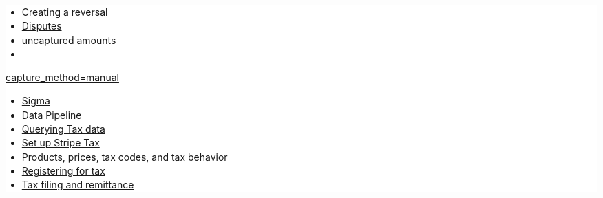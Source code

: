 - [Creating a
reversal](https://docs.stripe.com/api/tax/transactions/create_reversal)
- [Disputes](https://docs.stripe.com/disputes)
- [uncaptured
amounts](https://docs.stripe.com/api/payment_intents/capture#capture_payment_intent-amount_to_capture)
-
[capture_method=manual](https://docs.stripe.com/api/checkout/sessions/create#create_checkout_session-payment_intent_data-capture_method)
- [Sigma](https://docs.stripe.com/stripe-data/access-data-in-dashboard)
- [Data Pipeline](https://docs.stripe.com/stripe-data/access-data-in-warehouse)
- [Querying Tax data](https://docs.stripe.com/stripe-data/query-tax-data)
- [Set up Stripe Tax](https://docs.stripe.com/tax/set-up)
- [Products, prices, tax codes, and tax
behavior](https://docs.stripe.com/tax/products-prices-tax-codes-tax-behavior)
- [Registering for tax](https://docs.stripe.com/tax/registering)
- [Tax filing and remittance](https://docs.stripe.com/tax/filing)